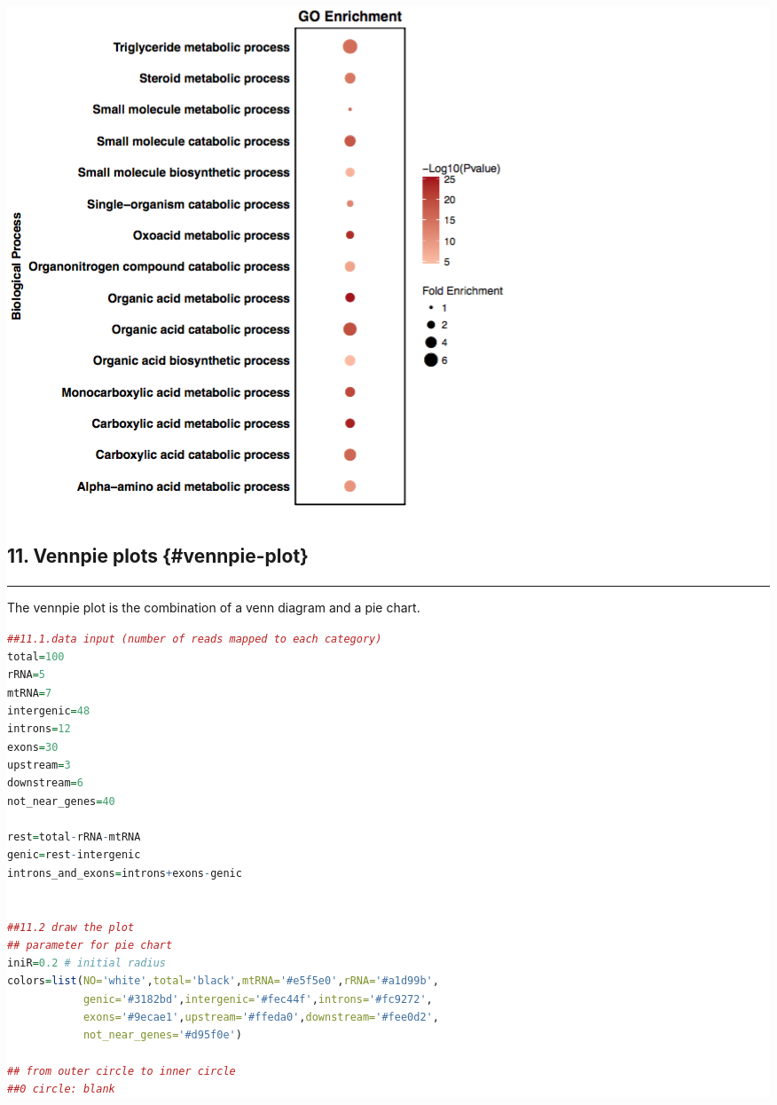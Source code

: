    ![](../.gitbook/assets/plot/10.2.Customized_ballonplot.png)

## 11. Vennpie plots {#vennpie-plot}

---

The vennpie plot is the combination of a venn diagram and a pie chart.

```r
##11.1.data input (number of reads mapped to each category)
total=100
rRNA=5
mtRNA=7
intergenic=48 
introns=12
exons=30
upstream=3
downstream=6
not_near_genes=40

rest=total-rRNA-mtRNA
genic=rest-intergenic
introns_and_exons=introns+exons-genic


##11.2 draw the plot
## parameter for pie chart
iniR=0.2 # initial radius
colors=list(NO='white',total='black',mtRNA='#e5f5e0',rRNA='#a1d99b',
            genic='#3182bd',intergenic='#fec44f',introns='#fc9272',
            exons='#9ecae1',upstream='#ffeda0',downstream='#fee0d2',
            not_near_genes='#d95f0e')

## from outer circle to inner circle
##0 circle: blank
```